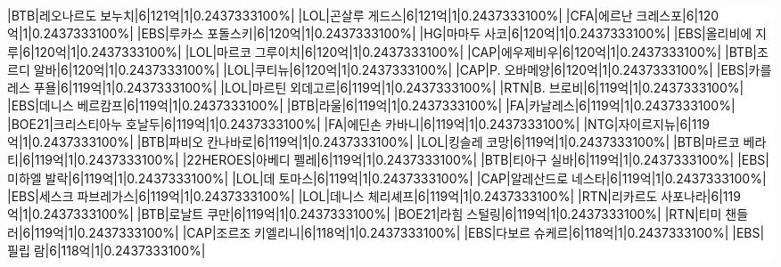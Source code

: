 |BTB|레오나르도 보누치|6|121억|1|0.2437333100%|
|LOL|곤살루 게드스|6|121억|1|0.2437333100%|
|CFA|에르난 크레스포|6|120억|1|0.2437333100%|
|EBS|루카스 포돌스키|6|120억|1|0.2437333100%|
|HG|마마두 사코|6|120억|1|0.2437333100%|
|EBS|올리비에 지루|6|120억|1|0.2437333100%|
|LOL|마르코 그루이치|6|120억|1|0.2437333100%|
|CAP|에우제비우|6|120억|1|0.2437333100%|
|BTB|조르디 알바|6|120억|1|0.2437333100%|
|LOL|쿠티뉴|6|120억|1|0.2437333100%|
|CAP|P. 오바메양|6|120억|1|0.2437333100%|
|EBS|카를레스 푸욜|6|119억|1|0.2437333100%|
|LOL|마르틴 외데고르|6|119억|1|0.2437333100%|
|RTN|B. 브로비|6|119억|1|0.2437333100%|
|EBS|데니스 베르캄프|6|119억|1|0.2437333100%|
|BTB|라울|6|119억|1|0.2437333100%|
|FA|카날레스|6|119억|1|0.2437333100%|
|BOE21|크리스티아누 호날두|6|119억|1|0.2437333100%|
|FA|에딘손 카바니|6|119억|1|0.2437333100%|
|NTG|자이르지뉴|6|119억|1|0.2437333100%|
|BTB|파비오 칸나바로|6|119억|1|0.2437333100%|
|LOL|킹슬레 코망|6|119억|1|0.2437333100%|
|BTB|마르코 베라티|6|119억|1|0.2437333100%|
|22HEROES|아베디 펠레|6|119억|1|0.2437333100%|
|BTB|티아구 실바|6|119억|1|0.2437333100%|
|EBS|미하엘 발락|6|119억|1|0.2437333100%|
|LOL|데 토마스|6|119억|1|0.2437333100%|
|CAP|알레산드로 네스타|6|119억|1|0.2437333100%|
|EBS|세스크 파브레가스|6|119억|1|0.2437333100%|
|LOL|데니스 체리셰프|6|119억|1|0.2437333100%|
|RTN|리카르도 사포나라|6|119억|1|0.2437333100%|
|BTB|로날트 쿠만|6|119억|1|0.2437333100%|
|BOE21|라힘 스털링|6|119억|1|0.2437333100%|
|RTN|티미 챈들러|6|119억|1|0.2437333100%|
|CAP|조르조 키엘리니|6|118억|1|0.2437333100%|
|EBS|다보르 슈케르|6|118억|1|0.2437333100%|
|EBS|필립 람|6|118억|1|0.2437333100%|